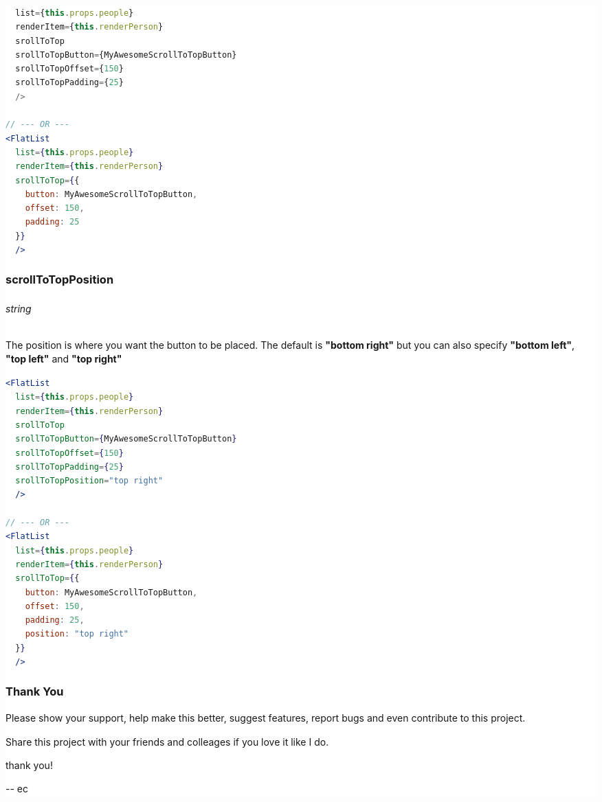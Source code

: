 ```jsx
  list={this.props.people}
  renderItem={this.renderPerson}
  srollToTop
  srollToTopButton={MyAwesomeScrollToTopButton}
  srollToTopOffset={150}
  srollToTopPadding={25}
  />

// --- OR ---
<FlatList
  list={this.props.people}
  renderItem={this.renderPerson}
  srollToTop={{
    button: MyAwesomeScrollToTopButton,
    offset: 150,
    padding: 25
  }}
  />
```
### scrollToTopPosition
###### string
The position is where you want the button to be placed. The default is **"bottom right"** but you can also specify 
**"bottom left"**, **"top left"** and **"top right"**
```jsx
<FlatList
  list={this.props.people}
  renderItem={this.renderPerson}
  srollToTop
  srollToTopButton={MyAwesomeScrollToTopButton}
  srollToTopOffset={150}
  srollToTopPadding={25}
  srollToTopPosition="top right"
  />

// --- OR ---
<FlatList
  list={this.props.people}
  renderItem={this.renderPerson}
  srollToTop={{
    button: MyAwesomeScrollToTopButton,
    offset: 150,
    padding: 25,
    position: "top right"
  }}
  />
```

### Thank You
Please show your support, help make this better, suggest features, report bugs and even contribute to this 
project.

Share this project with your friends and colleages if you love it like I do.

thank you!

-- ec
